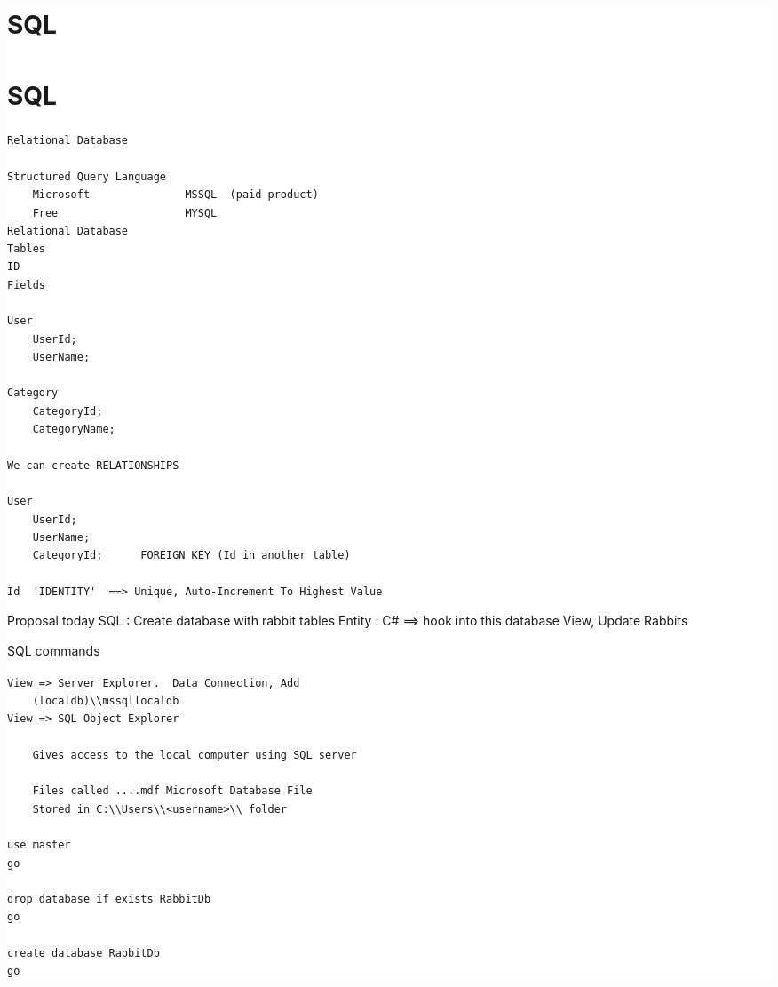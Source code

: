 # SQL

# SQL

    Relational Database
    
    Structured Query Language
    	Microsoft 				MSSQL  (paid product)
    	Free 					MYSQL
    Relational Database
    Tables
    ID
    Fields

    User
    	UserId;
    	UserName;
    
    Category
    	CategoryId;
    	CategoryName;
    
    We can create RELATIONSHIPS
    
    User
    	UserId;
    	UserName;
    	CategoryId;      FOREIGN KEY (Id in another table)
    
    Id  'IDENTITY'  ==> Unique, Auto-Increment To Highest Value

Proposal today
SQL : Create database with rabbit tables
Entity : C# ==> hook into this database
View, Update Rabbits

SQL commands

    View => Server Explorer.  Data Connection, Add
    	(localdb)\\mssqllocaldb 
    View => SQL Object Explorer	
    
    	Gives access to the local computer using SQL server
    
    	Files called ....mdf Microsoft Database File
    	Stored in C:\\Users\\<username>\\ folder

    use master
    go
    
    drop database if exists RabbitDb
    go
    
    create database RabbitDb
    go
    